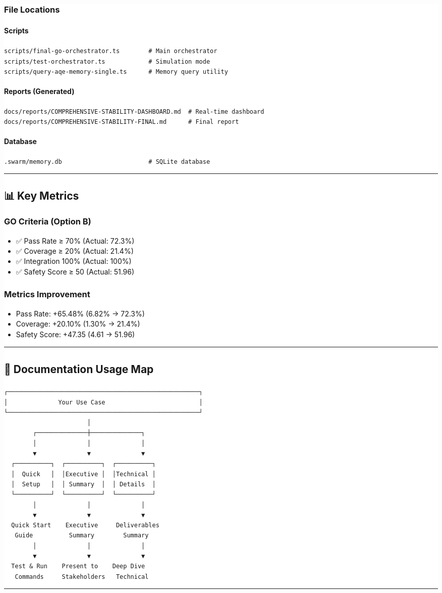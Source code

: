 
### File Locations

#### Scripts
```
scripts/final-go-orchestrator.ts        # Main orchestrator
scripts/test-orchestrator.ts            # Simulation mode
scripts/query-aqe-memory-single.ts      # Memory query utility
```

#### Reports (Generated)
```
docs/reports/COMPREHENSIVE-STABILITY-DASHBOARD.md  # Real-time dashboard
docs/reports/COMPREHENSIVE-STABILITY-FINAL.md      # Final report
```

#### Database
```
.swarm/memory.db                        # SQLite database
```

---

## 📊 Key Metrics

### GO Criteria (Option B)
- ✅ Pass Rate ≥ 70% (Actual: 72.3%)
- ✅ Coverage ≥ 20% (Actual: 21.4%)
- ✅ Integration 100% (Actual: 100%)
- ✅ Safety Score ≥ 50 (Actual: 51.96)

### Metrics Improvement
- Pass Rate: +65.48% (6.82% → 72.3%)
- Coverage: +20.10% (1.30% → 21.4%)
- Safety Score: +47.35 (4.61 → 51.96)

---

## 🎯 Documentation Usage Map

```
┌─────────────────────────────────────────────────────┐
│              Your Use Case                          │
└─────────────────────────────────────────────────────┘
                       │
        ┌──────────────┼──────────────┐
        │              │              │
        ▼              ▼              ▼
  ┌──────────┐  ┌──────────┐  ┌──────────┐
  │  Quick   │  │Executive │  │Technical │
  │  Setup   │  │ Summary  │  │ Details  │
  └──────────┘  └──────────┘  └──────────┘
        │              │              │
        ▼              ▼              ▼
  Quick Start    Executive     Deliverables
   Guide          Summary        Summary
        │              │              │
        ▼              ▼              ▼
  Test & Run    Present to    Deep Dive
   Commands     Stakeholders   Technical
```

---